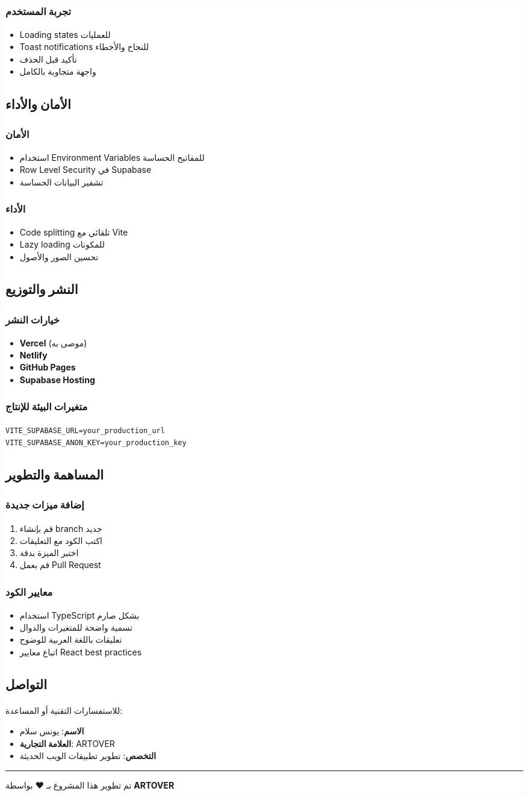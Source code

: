 ### تجربة المستخدم
- Loading states للعمليات
- Toast notifications للنجاح والأخطاء
- تأكيد قبل الحذف
- واجهة متجاوبة بالكامل

## الأمان والأداء

### الأمان
- استخدام Environment Variables للمفاتيح الحساسة
- Row Level Security في Supabase
- تشفير البيانات الحساسة

### الأداء
- Code splitting تلقائي مع Vite
- Lazy loading للمكونات
- تحسين الصور والأصول

## النشر والتوزيع

### خيارات النشر
- **Vercel** (موصى به)
- **Netlify**
- **GitHub Pages**
- **Supabase Hosting**

### متغيرات البيئة للإنتاج
```env
VITE_SUPABASE_URL=your_production_url
VITE_SUPABASE_ANON_KEY=your_production_key
```

## المساهمة والتطوير

### إضافة ميزات جديدة
1. قم بإنشاء branch جديد
2. اكتب الكود مع التعليقات
3. اختبر الميزة بدقة
4. قم بعمل Pull Request

### معايير الكود
- استخدام TypeScript بشكل صارم
- تسمية واضحة للمتغيرات والدوال
- تعليقات باللغة العربية للوضوح
- اتباع معايير React best practices

## التواصل

للاستفسارات التقنية أو المساعدة:
- **الاسم**: يونس سلام
- **العلامة التجارية**: ARTOVER
- **التخصص**: تطوير تطبيقات الويب الحديثة

---

تم تطوير هذا المشروع بـ ❤️ بواسطة **ARTOVER**
